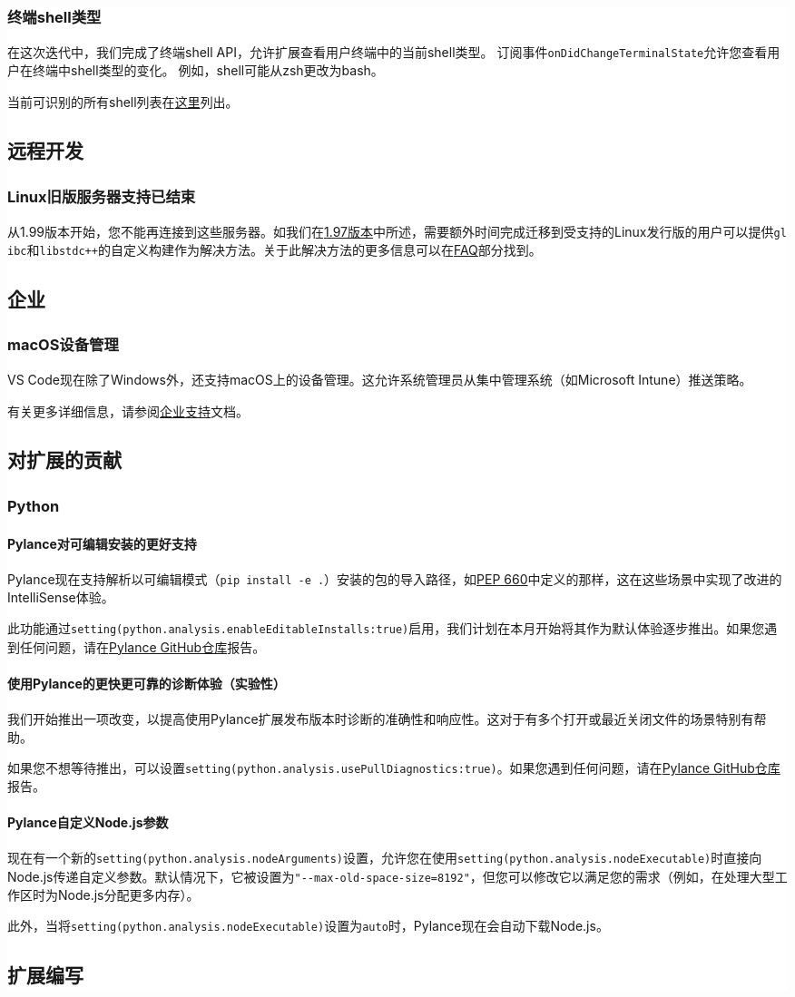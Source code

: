 ### 终端shell类型

在这次迭代中，我们完成了终端shell API，允许扩展查看用户终端中的当前shell类型。
订阅事件`onDidChangeTerminalState`允许您查看用户在终端中shell类型的变化。
例如，shell可能从zsh更改为bash。

当前可识别的所有shell列表在[这里](https://github.com/microsoft/vscode/blob/99e3ae5586a74ab1c554b6a2a50bb9eb3a4ff7fd/src/vscode-dts/vscode.d.ts#L7740-L7750)列出。

## 远程开发

### Linux旧版服务器支持已结束

从1.99版本开始，您不能再连接到这些服务器。如我们在[1.97版本](https://github.com/microsoft/vscode-docs/blob/main/remote-release-notes/v1_97.md#migration-path-for-linux-legacy-server)中所述，需要额外时间完成迁移到受支持的Linux发行版的用户可以提供`glibc`和`libstdc++`的自定义构建作为解决方法。关于此解决方法的更多信息可以在[FAQ](https://aka.ms/vscode-remote/faq/old-linux)部分找到。

## 企业

### macOS设备管理

VS Code现在除了Windows外，还支持macOS上的设备管理。这允许系统管理员从集中管理系统（如Microsoft Intune）推送策略。

有关更多详细信息，请参阅[企业支持](https://code.visualstudio.com/docs/setup/enterprise#_device-management)文档。

## 对扩展的贡献

### Python

#### Pylance对可编辑安装的更好支持

Pylance现在支持解析以可编辑模式（`pip install -e .`）安装的包的导入路径，如[PEP 660](https://peps.python.org/pep-0660/)中定义的那样，这在这些场景中实现了改进的IntelliSense体验。

此功能通过`setting(python.analysis.enableEditableInstalls:true)`启用，我们计划在本月开始将其作为默认体验逐步推出。如果您遇到任何问题，请在[Pylance GitHub仓库](https://github.com/microsoft/pylance-release)报告。

#### 使用Pylance的更快更可靠的诊断体验（实验性）

我们开始推出一项改变，以提高使用Pylance扩展发布版本时诊断的准确性和响应性。这对于有多个打开或最近关闭文件的场景特别有帮助。

如果您不想等待推出，可以设置`setting(python.analysis.usePullDiagnostics:true)`。如果您遇到任何问题，请在[Pylance GitHub仓库](https://github.com/microsoft/pylance-release)报告。

#### Pylance自定义Node.js参数

现在有一个新的`setting(python.analysis.nodeArguments)`设置，允许您在使用`setting(python.analysis.nodeExecutable)`时直接向Node.js传递自定义参数。默认情况下，它被设置为`"--max-old-space-size=8192"`，但您可以修改它以满足您的需求（例如，在处理大型工作区时为Node.js分配更多内存）。

此外，当将`setting(python.analysis.nodeExecutable)`设置为`auto`时，Pylance现在会自动下载Node.js。

## 扩展编写
